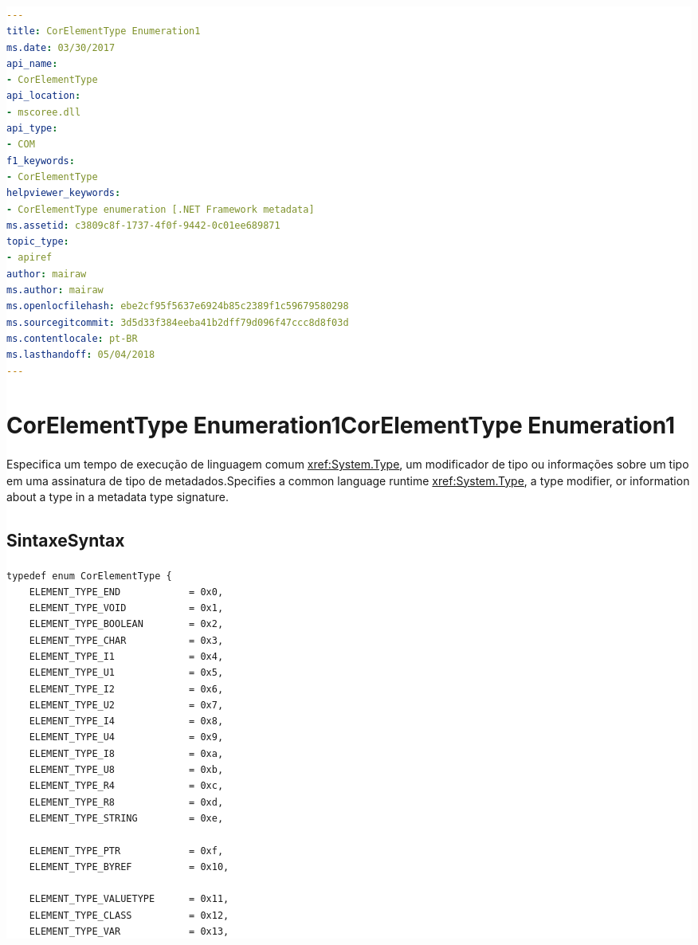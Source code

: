 ```yaml
---
title: CorElementType Enumeration1
ms.date: 03/30/2017
api_name:
- CorElementType
api_location:
- mscoree.dll
api_type:
- COM
f1_keywords:
- CorElementType
helpviewer_keywords:
- CorElementType enumeration [.NET Framework metadata]
ms.assetid: c3809c8f-1737-4f0f-9442-0c01ee689871
topic_type:
- apiref
author: mairaw
ms.author: mairaw
ms.openlocfilehash: ebe2cf95f5637e6924b85c2389f1c59679580298
ms.sourcegitcommit: 3d5d33f384eeba41b2dff79d096f47ccc8d8f03d
ms.contentlocale: pt-BR
ms.lasthandoff: 05/04/2018
---
```

# <a name="corelementtype-enumeration1"></a><span data-ttu-id="af430-102">CorElementType Enumeration1</span><span class="sxs-lookup"><span data-stu-id="af430-102">CorElementType Enumeration1</span></span>
<span data-ttu-id="af430-103">Especifica um tempo de execução de linguagem comum <xref:System.Type>, um modificador de tipo ou informações sobre um tipo em uma assinatura de tipo de metadados.</span><span class="sxs-lookup"><span data-stu-id="af430-103">Specifies a common language runtime <xref:System.Type>, a type modifier, or information about a type in a metadata type signature.</span></span>  
  
## <a name="syntax"></a><span data-ttu-id="af430-104">Sintaxe</span><span class="sxs-lookup"><span data-stu-id="af430-104">Syntax</span></span>  
  
```  
typedef enum CorElementType {  
    ELEMENT_TYPE_END            = 0x0,  
    ELEMENT_TYPE_VOID           = 0x1,  
    ELEMENT_TYPE_BOOLEAN        = 0x2,  
    ELEMENT_TYPE_CHAR           = 0x3,  
    ELEMENT_TYPE_I1             = 0x4,  
    ELEMENT_TYPE_U1             = 0x5,  
    ELEMENT_TYPE_I2             = 0x6,  
    ELEMENT_TYPE_U2             = 0x7,  
    ELEMENT_TYPE_I4             = 0x8,  
    ELEMENT_TYPE_U4             = 0x9,  
    ELEMENT_TYPE_I8             = 0xa,  
    ELEMENT_TYPE_U8             = 0xb,  
    ELEMENT_TYPE_R4             = 0xc,  
    ELEMENT_TYPE_R8             = 0xd,  
    ELEMENT_TYPE_STRING         = 0xe,  
  
    ELEMENT_TYPE_PTR            = 0xf,  
    ELEMENT_TYPE_BYREF          = 0x10,  
  
    ELEMENT_TYPE_VALUETYPE      = 0x11,  
    ELEMENT_TYPE_CLASS          = 0x12,  
    ELEMENT_TYPE_VAR            = 0x13,  
```